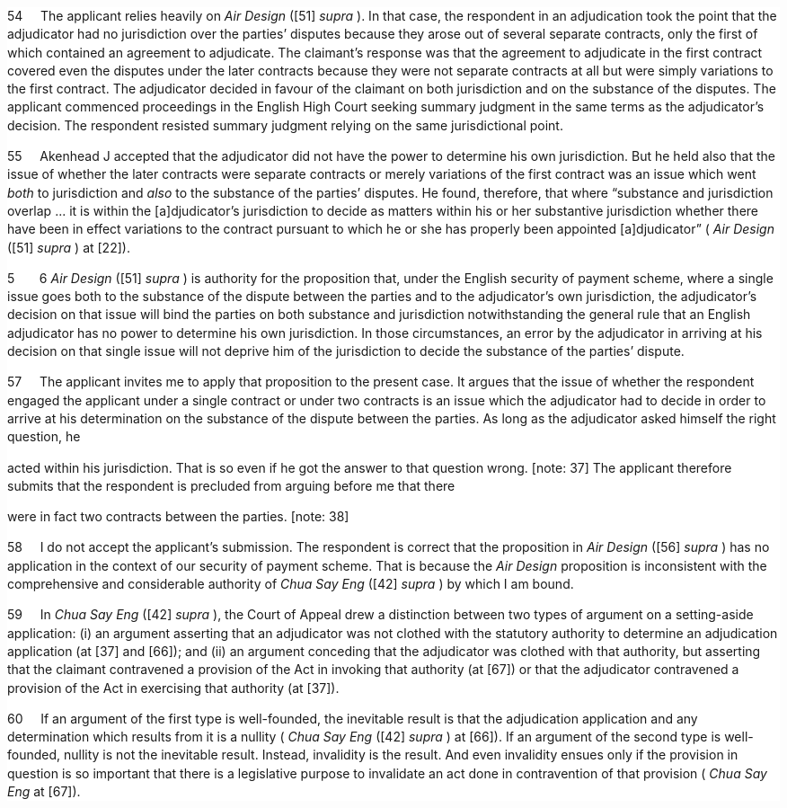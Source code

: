 54     The applicant relies heavily on _Air Design_ ([51] _supra_ ). In that case, the respondent in an adjudication took the point that the adjudicator had no jurisdiction over the parties’ disputes because they arose out of several separate contracts, only the first of which contained an agreement to adjudicate. The claimant’s response was that the agreement to adjudicate in the first contract covered even the disputes under the later contracts because they were not separate contracts at all but were simply variations to the first contract. The adjudicator decided in favour of the claimant on both jurisdiction and on the substance of the disputes. The applicant commenced proceedings in the English High Court seeking summary judgment in the same terms as the adjudicator’s decision. The respondent resisted summary judgment relying on the same jurisdictional point. 

55     Akenhead J accepted that the adjudicator did not have the power to determine his own jurisdiction. But he held also that the issue of whether the later contracts were separate contracts or merely variations of the first contract was an issue which went _both_ to jurisdiction and _also_ to the substance of the parties’ disputes. He found, therefore, that where “substance and jurisdiction overlap ... it is within the [a]djudicator’s jurisdiction to decide as matters within his or her substantive jurisdiction whether there have been in effect variations to the contract pursuant to which he or she has properly been appointed [a]djudicator” ( _Air Design_ ([51] _supra_ ) at [22]). 

5       6 _Air Design_ ([51] _supra_ ) is authority for the proposition that, under the English security of payment scheme, where a single issue goes both to the substance of the dispute between the parties and to the adjudicator’s own jurisdiction, the adjudicator’s decision on that issue will bind the parties on both substance and jurisdiction notwithstanding the general rule that an English adjudicator has no power to determine his own jurisdiction. In those circumstances, an error by the adjudicator in arriving at his decision on that single issue will not deprive him of the jurisdiction to decide the substance of the parties’ dispute. 


57     The applicant invites me to apply that proposition to the present case. It argues that the issue of whether the respondent engaged the applicant under a single contract or under two contracts is an issue which the adjudicator had to decide in order to arrive at his determination on the substance of the dispute between the parties. As long as the adjudicator asked himself the right question, he 

acted within his jurisdiction. That is so even if he got the answer to that question wrong. [note: 37] The applicant therefore submits that the respondent is precluded from arguing before me that there 

were in fact two contracts between the parties. [note: 38] 

58     I do not accept the applicant’s submission. The respondent is correct that the proposition in _Air Design_ ([56] _supra_ ) has no application in the context of our security of payment scheme. That is because the _Air Design_ proposition is inconsistent with the comprehensive and considerable authority of _Chua Say Eng_ ([42] _supra_ ) by which I am bound. 

59     In _Chua Say Eng_ ([42] _supra_ ), the Court of Appeal drew a distinction between two types of argument on a setting-aside application: (i) an argument asserting that an adjudicator was not clothed with the statutory authority to determine an adjudication application (at [37] and [66]); and (ii) an argument conceding that the adjudicator was clothed with that authority, but asserting that the claimant contravened a provision of the Act in invoking that authority (at [67]) or that the adjudicator contravened a provision of the Act in exercising that authority (at [37]). 

60     If an argument of the first type is well-founded, the inevitable result is that the adjudication application and any determination which results from it is a nullity ( _Chua Say Eng_ ([42] _supra_ ) at [66]). If an argument of the second type is well-founded, nullity is not the inevitable result. Instead, invalidity is the result. And even invalidity ensues only if the provision in question is so important that there is a legislative purpose to invalidate an act done in contravention of that provision ( _Chua Say Eng_ at [67]). 

